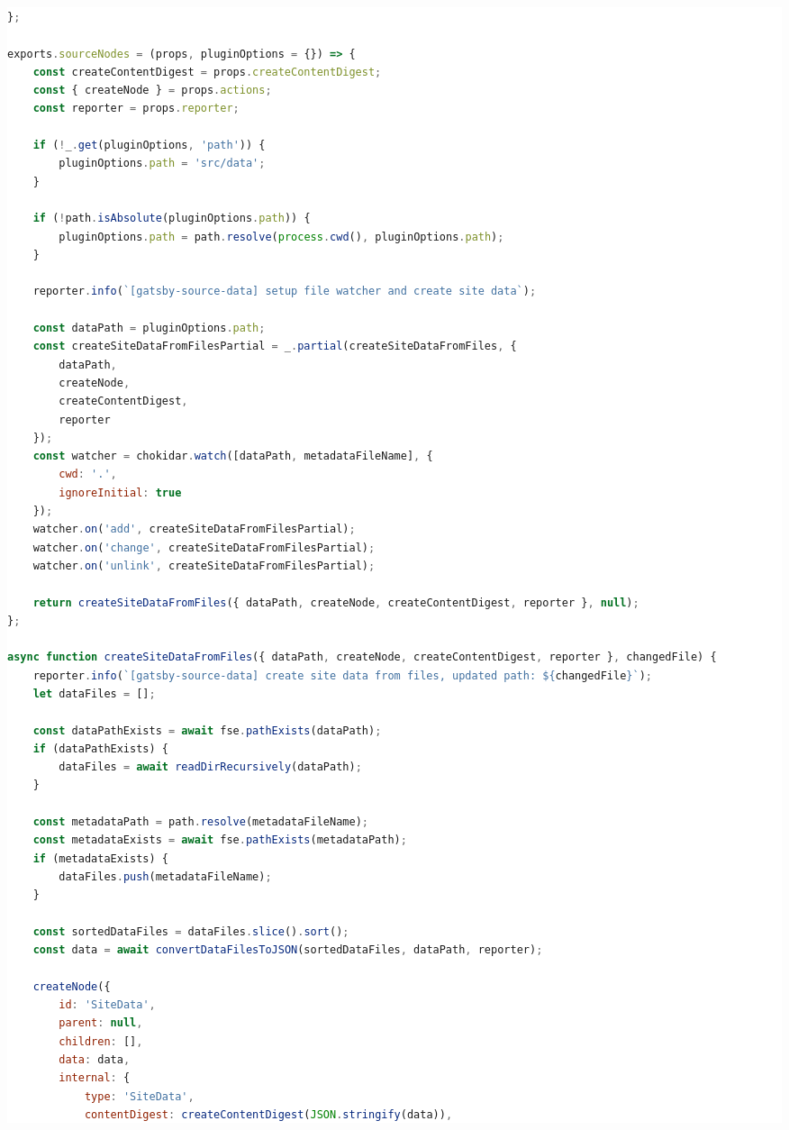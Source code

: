 ```js
};

exports.sourceNodes = (props, pluginOptions = {}) => {
    const createContentDigest = props.createContentDigest;
    const { createNode } = props.actions;
    const reporter = props.reporter;

    if (!_.get(pluginOptions, 'path')) {
        pluginOptions.path = 'src/data';
    }

    if (!path.isAbsolute(pluginOptions.path)) {
        pluginOptions.path = path.resolve(process.cwd(), pluginOptions.path);
    }

    reporter.info(`[gatsby-source-data] setup file watcher and create site data`);

    const dataPath = pluginOptions.path;
    const createSiteDataFromFilesPartial = _.partial(createSiteDataFromFiles, {
        dataPath,
        createNode,
        createContentDigest,
        reporter
    });
    const watcher = chokidar.watch([dataPath, metadataFileName], {
        cwd: '.',
        ignoreInitial: true
    });
    watcher.on('add', createSiteDataFromFilesPartial);
    watcher.on('change', createSiteDataFromFilesPartial);
    watcher.on('unlink', createSiteDataFromFilesPartial);

    return createSiteDataFromFiles({ dataPath, createNode, createContentDigest, reporter }, null);
};

async function createSiteDataFromFiles({ dataPath, createNode, createContentDigest, reporter }, changedFile) {
    reporter.info(`[gatsby-source-data] create site data from files, updated path: ${changedFile}`);
    let dataFiles = [];

    const dataPathExists = await fse.pathExists(dataPath);
    if (dataPathExists) {
        dataFiles = await readDirRecursively(dataPath);
    }

    const metadataPath = path.resolve(metadataFileName);
    const metadataExists = await fse.pathExists(metadataPath);
    if (metadataExists) {
        dataFiles.push(metadataFileName);
    }

    const sortedDataFiles = dataFiles.slice().sort();
    const data = await convertDataFilesToJSON(sortedDataFiles, dataPath, reporter);

    createNode({
        id: 'SiteData',
        parent: null,
        children: [],
        data: data,
        internal: {
            type: 'SiteData',
            contentDigest: createContentDigest(JSON.stringify(data)),
```